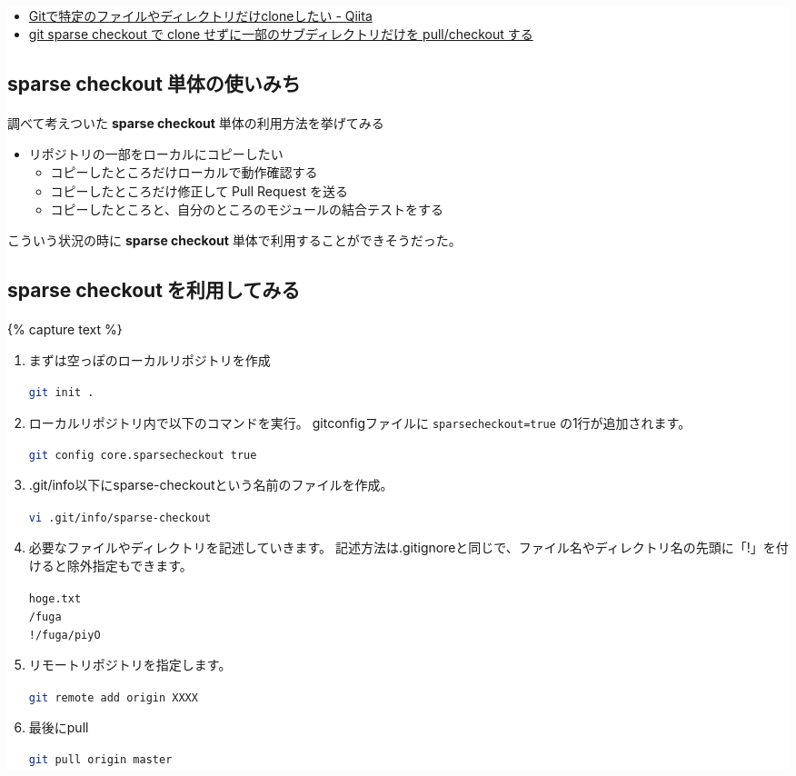 * [Gitで特定のファイルやディレクトリだけcloneしたい - Qiita](https://qiita.com/shimamchan/items/88f6d0ad6231faea762a "Gitで特定のファイルやディレクトリだけcloneしたい - Qiita")
* [git sparse checkout で clone せずに一部のサブディレクトリだけを pull/checkout する](https://mseeeen.msen.jp/git-sparse-checkout/ "git sparse checkout で clone せずに一部のサブディレクトリだけを pull/checkout する")

## sparse checkout 単体の使いみち

調べて考えついた **sparse checkout** 単体の利用方法を挙げてみる

* リポジトリの一部をローカルにコピーしたい
   * コピーしたところだけローカルで動作確認する
   * コピーしたところだけ修正して Pull Request を送る
   * コピーしたところと、自分のところのモジュールの結合テストをする

こういう状況の時に **sparse checkout** 単体で利用することができそうだった。

## sparse checkout を利用してみる

{% capture text %}

1. まずは空っぽのローカルリポジトリを作成

    ```sh
    git init .
    ```

2. ローカルリポジトリ内で以下のコマンドを実行。
    gitconfigファイルに `sparsecheckout=true` の1行が追加されます。

    ```sh
    git config core.sparsecheckout true
    ```

3. .git/info以下にsparse-checkoutという名前のファイルを作成。

    ```sh
    vi .git/info/sparse-checkout
    ```

4. 必要なファイルやディレクトリを記述していきます。
    記述方法は.gitignoreと同じで、ファイル名やディレクトリ名の先頭に「!」を付けると除外指定もできます。

    ```
    hoge.txt
    /fuga
    !/fuga/piyO
    ```

5. リモートリポジトリを指定します。

    ```sh
    git remote add origin XXXX
    ```

6. 最後にpull

    ```sh
    git pull origin master
    ```
